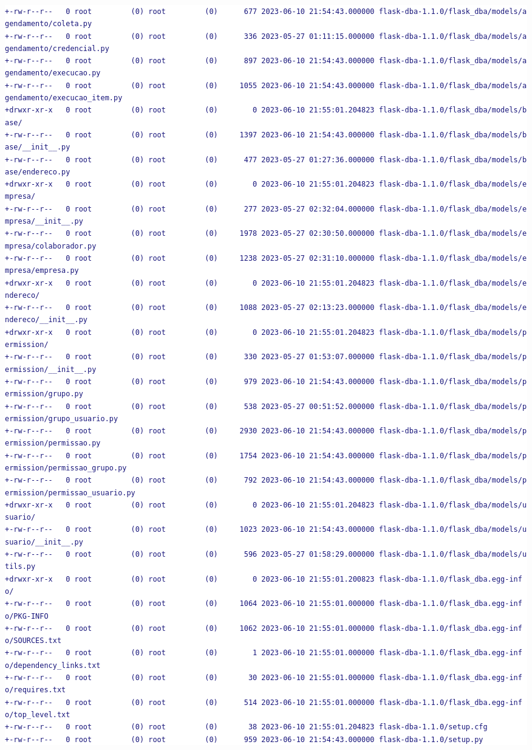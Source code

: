 ```diff
+-rw-r--r--   0 root         (0) root         (0)      677 2023-06-10 21:54:43.000000 flask-dba-1.1.0/flask_dba/models/agendamento/coleta.py
+-rw-r--r--   0 root         (0) root         (0)      336 2023-05-27 01:11:15.000000 flask-dba-1.1.0/flask_dba/models/agendamento/credencial.py
+-rw-r--r--   0 root         (0) root         (0)      897 2023-06-10 21:54:43.000000 flask-dba-1.1.0/flask_dba/models/agendamento/execucao.py
+-rw-r--r--   0 root         (0) root         (0)     1055 2023-06-10 21:54:43.000000 flask-dba-1.1.0/flask_dba/models/agendamento/execucao_item.py
+drwxr-xr-x   0 root         (0) root         (0)        0 2023-06-10 21:55:01.204823 flask-dba-1.1.0/flask_dba/models/base/
+-rw-r--r--   0 root         (0) root         (0)     1397 2023-06-10 21:54:43.000000 flask-dba-1.1.0/flask_dba/models/base/__init__.py
+-rw-r--r--   0 root         (0) root         (0)      477 2023-05-27 01:27:36.000000 flask-dba-1.1.0/flask_dba/models/base/endereco.py
+drwxr-xr-x   0 root         (0) root         (0)        0 2023-06-10 21:55:01.204823 flask-dba-1.1.0/flask_dba/models/empresa/
+-rw-r--r--   0 root         (0) root         (0)      277 2023-05-27 02:32:04.000000 flask-dba-1.1.0/flask_dba/models/empresa/__init__.py
+-rw-r--r--   0 root         (0) root         (0)     1978 2023-05-27 02:30:50.000000 flask-dba-1.1.0/flask_dba/models/empresa/colaborador.py
+-rw-r--r--   0 root         (0) root         (0)     1238 2023-05-27 02:31:10.000000 flask-dba-1.1.0/flask_dba/models/empresa/empresa.py
+drwxr-xr-x   0 root         (0) root         (0)        0 2023-06-10 21:55:01.204823 flask-dba-1.1.0/flask_dba/models/endereco/
+-rw-r--r--   0 root         (0) root         (0)     1088 2023-05-27 02:13:23.000000 flask-dba-1.1.0/flask_dba/models/endereco/__init__.py
+drwxr-xr-x   0 root         (0) root         (0)        0 2023-06-10 21:55:01.204823 flask-dba-1.1.0/flask_dba/models/permission/
+-rw-r--r--   0 root         (0) root         (0)      330 2023-05-27 01:53:07.000000 flask-dba-1.1.0/flask_dba/models/permission/__init__.py
+-rw-r--r--   0 root         (0) root         (0)      979 2023-06-10 21:54:43.000000 flask-dba-1.1.0/flask_dba/models/permission/grupo.py
+-rw-r--r--   0 root         (0) root         (0)      538 2023-05-27 00:51:52.000000 flask-dba-1.1.0/flask_dba/models/permission/grupo_usuario.py
+-rw-r--r--   0 root         (0) root         (0)     2930 2023-06-10 21:54:43.000000 flask-dba-1.1.0/flask_dba/models/permission/permissao.py
+-rw-r--r--   0 root         (0) root         (0)     1754 2023-06-10 21:54:43.000000 flask-dba-1.1.0/flask_dba/models/permission/permissao_grupo.py
+-rw-r--r--   0 root         (0) root         (0)      792 2023-06-10 21:54:43.000000 flask-dba-1.1.0/flask_dba/models/permission/permissao_usuario.py
+drwxr-xr-x   0 root         (0) root         (0)        0 2023-06-10 21:55:01.204823 flask-dba-1.1.0/flask_dba/models/usuario/
+-rw-r--r--   0 root         (0) root         (0)     1023 2023-06-10 21:54:43.000000 flask-dba-1.1.0/flask_dba/models/usuario/__init__.py
+-rw-r--r--   0 root         (0) root         (0)      596 2023-05-27 01:58:29.000000 flask-dba-1.1.0/flask_dba/models/utils.py
+drwxr-xr-x   0 root         (0) root         (0)        0 2023-06-10 21:55:01.200823 flask-dba-1.1.0/flask_dba.egg-info/
+-rw-r--r--   0 root         (0) root         (0)     1064 2023-06-10 21:55:01.000000 flask-dba-1.1.0/flask_dba.egg-info/PKG-INFO
+-rw-r--r--   0 root         (0) root         (0)     1062 2023-06-10 21:55:01.000000 flask-dba-1.1.0/flask_dba.egg-info/SOURCES.txt
+-rw-r--r--   0 root         (0) root         (0)        1 2023-06-10 21:55:01.000000 flask-dba-1.1.0/flask_dba.egg-info/dependency_links.txt
+-rw-r--r--   0 root         (0) root         (0)       30 2023-06-10 21:55:01.000000 flask-dba-1.1.0/flask_dba.egg-info/requires.txt
+-rw-r--r--   0 root         (0) root         (0)      514 2023-06-10 21:55:01.000000 flask-dba-1.1.0/flask_dba.egg-info/top_level.txt
+-rw-r--r--   0 root         (0) root         (0)       38 2023-06-10 21:55:01.204823 flask-dba-1.1.0/setup.cfg
+-rw-r--r--   0 root         (0) root         (0)      959 2023-06-10 21:54:43.000000 flask-dba-1.1.0/setup.py
```